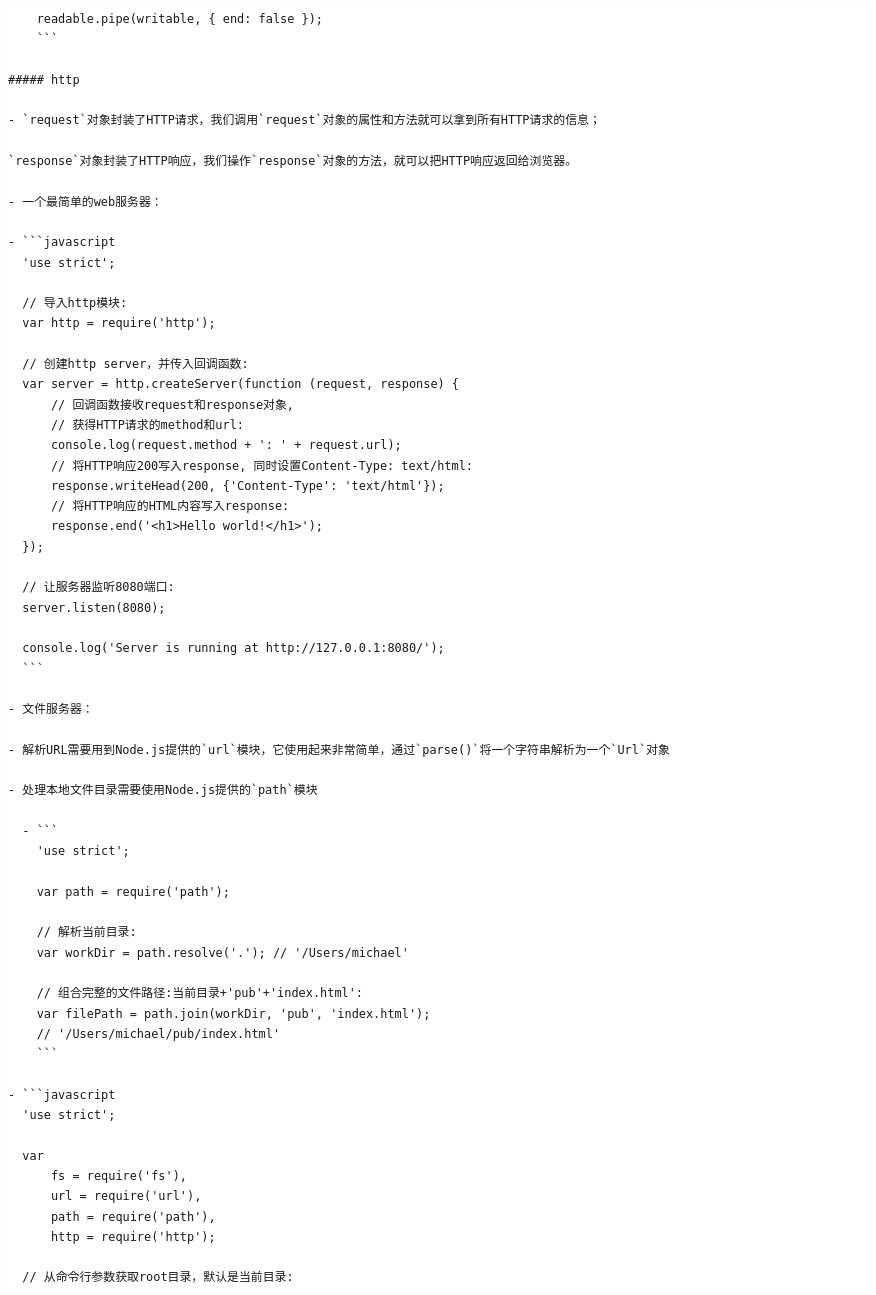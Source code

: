   ```
      readable.pipe(writable, { end: false });
      ```

##### http

- `request`对象封装了HTTP请求，我们调用`request`对象的属性和方法就可以拿到所有HTTP请求的信息；

  `response`对象封装了HTTP响应，我们操作`response`对象的方法，就可以把HTTP响应返回给浏览器。

- 一个最简单的web服务器：

  - ```javascript
    'use strict';
    
    // 导入http模块:
    var http = require('http');
    
    // 创建http server，并传入回调函数:
    var server = http.createServer(function (request, response) {
        // 回调函数接收request和response对象,
        // 获得HTTP请求的method和url:
        console.log(request.method + ': ' + request.url);
        // 将HTTP响应200写入response, 同时设置Content-Type: text/html:
        response.writeHead(200, {'Content-Type': 'text/html'});
        // 将HTTP响应的HTML内容写入response:
        response.end('<h1>Hello world!</h1>');
    });
    
    // 让服务器监听8080端口:
    server.listen(8080);
    
    console.log('Server is running at http://127.0.0.1:8080/');
    ```

- 文件服务器：

  - 解析URL需要用到Node.js提供的`url`模块，它使用起来非常简单，通过`parse()`将一个字符串解析为一个`Url`对象

  - 处理本地文件目录需要使用Node.js提供的`path`模块

    - ```
      'use strict';
      
      var path = require('path');
      
      // 解析当前目录:
      var workDir = path.resolve('.'); // '/Users/michael'
      
      // 组合完整的文件路径:当前目录+'pub'+'index.html':
      var filePath = path.join(workDir, 'pub', 'index.html');
      // '/Users/michael/pub/index.html'
      ```

  - ```javascript
    'use strict';
    
    var
        fs = require('fs'),
        url = require('url'),
        path = require('path'),
        http = require('http');
    
    // 从命令行参数获取root目录，默认是当前目录:
  ```